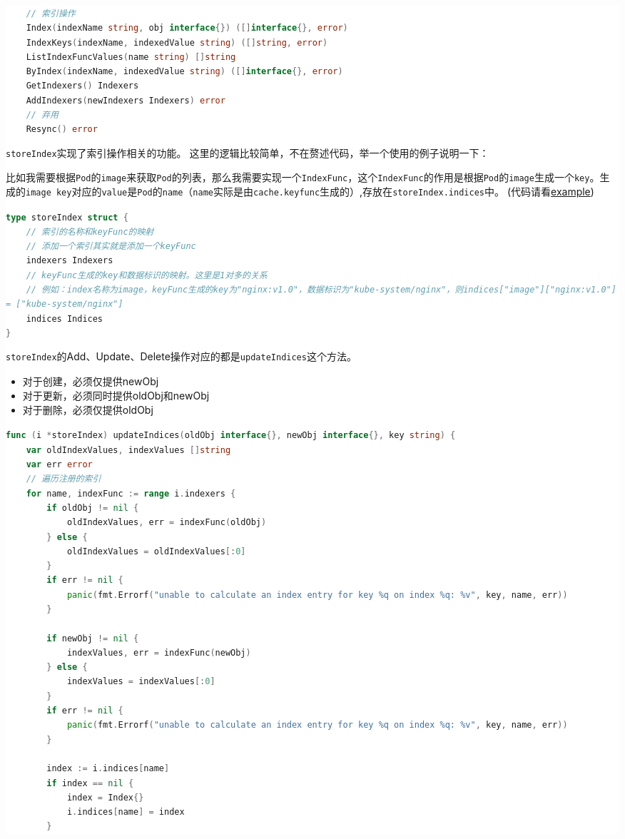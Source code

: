 ```go
    // 索引操作
	Index(indexName string, obj interface{}) ([]interface{}, error)
	IndexKeys(indexName, indexedValue string) ([]string, error)
	ListIndexFuncValues(name string) []string
	ByIndex(indexName, indexedValue string) ([]interface{}, error)
	GetIndexers() Indexers
	AddIndexers(newIndexers Indexers) error
    // 弃用
	Resync() error
```
`storeIndex`实现了索引操作相关的功能。
这里的逻辑比较简单，不在赘述代码，举一个使用的例子说明一下：

比如我需要根据`Pod`的`image`来获取`Pod`的列表，那么我需要实现一个`IndexFunc`，这个`IndexFunc`的作用是根据`Pod`的`image`生成一个`key`。生成的`image key`对应的`value`是`Pod`的`name`（`name`实际是由`cache.keyfunc`生成的）,存放在`storeIndex.indices`中。
(代码请看[example](/example/k8s/client-go/informer-index/main.go))

```go
type storeIndex struct {
	// 索引的名称和keyFunc的映射
    // 添加一个索引其实就是添加一个keyFunc
	indexers Indexers
	// keyFunc生成的key和数据标识的映射。这里是1对多的关系
    // 例如：index名称为image，keyFunc生成的key为"nginx:v1.0"，数据标识为"kube-system/nginx"，则indices["image"]["nginx:v1.0"] = ["kube-system/nginx"]
	indices Indices
}
```
`storeIndex`的Add、Update、Delete操作对应的都是`updateIndices`这个方法。
- 对于创建，必须仅提供newObj
- 对于更新，必须同时提供oldObj和newObj
- 对于删除，必须仅提供oldObj
```go
func (i *storeIndex) updateIndices(oldObj interface{}, newObj interface{}, key string) {
	var oldIndexValues, indexValues []string
	var err error
	// 遍历注册的索引
	for name, indexFunc := range i.indexers {
		if oldObj != nil {
			oldIndexValues, err = indexFunc(oldObj)
		} else {
			oldIndexValues = oldIndexValues[:0]
		}
		if err != nil {
			panic(fmt.Errorf("unable to calculate an index entry for key %q on index %q: %v", key, name, err))
		}

		if newObj != nil {
			indexValues, err = indexFunc(newObj)
		} else {
			indexValues = indexValues[:0]
		}
		if err != nil {
			panic(fmt.Errorf("unable to calculate an index entry for key %q on index %q: %v", key, name, err))
		}

		index := i.indices[name]
		if index == nil {
			index = Index{}
			i.indices[name] = index
		}

```